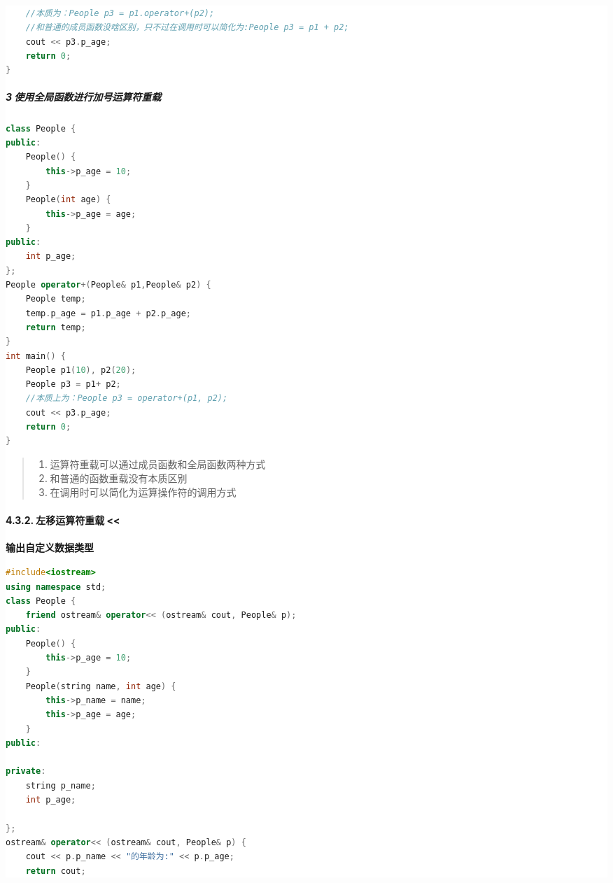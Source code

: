 ```c++
    //本质为：People p3 = p1.operator+(p2);
    //和普通的成员函数没啥区别，只不过在调用时可以简化为:People p3 = p1 + p2;
	cout << p3.p_age;
	return 0;
}
```

##### **3 使用全局函数进行加号运算符重载**

```c++
class People {
public:
	People() {
		this->p_age = 10;
	}
	People(int age) {
		this->p_age = age;
	}
public:
	int p_age;
};
People operator+(People& p1,People& p2) {
	People temp;
	temp.p_age = p1.p_age + p2.p_age;
	return temp;
}
int main() {
	People p1(10), p2(20);
	People p3 = p1+ p2;
	//本质上为：People p3 = operator+(p1, p2);
	cout << p3.p_age;
	return 0;
}
```

> 1. 运算符重载可以通过成员函数和全局函数两种方式
> 2. 和普通的函数重载没有本质区别
> 3. 在调用时可以简化为运算操作符的调用方式

#### 4.3.2. 左移运算符重载 <<

**输出自定义数据类型**

```c++
#include<iostream>
using namespace std;
class People {
	friend ostream& operator<< (ostream& cout, People& p);
public:
	People() {
		this->p_age = 10;
	}
	People(string name, int age) {
		this->p_name = name;
		this->p_age = age;
	}
public:
	
private:
	string p_name;
	int p_age;
	
};
ostream& operator<< (ostream& cout, People& p) {
	cout << p.p_name << "的年龄为:" << p.p_age;
	return cout;
```